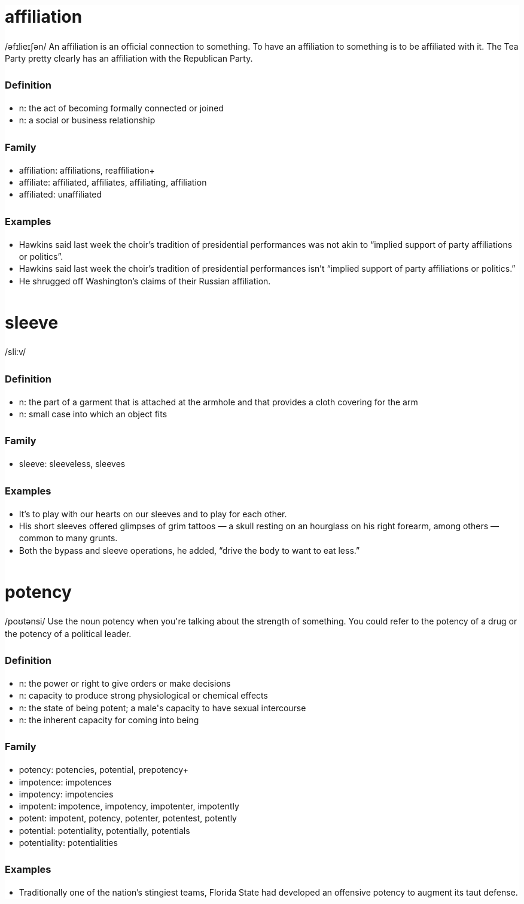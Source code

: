 # affiliation
/əfɪlieɪʃən/ 
An affiliation is an official connection to something. To have an affiliation to something is to be affiliated with it. The Tea Party pretty clearly has an affiliation with the Republican Party.
### Definition
- n: the act of becoming formally connected or joined
- n: a social or business relationship
### Family
- affiliation: affiliations, reaffiliation+
- affiliate: affiliated, affiliates, affiliating, affiliation
- affiliated: unaffiliated
### Examples
- Hawkins said last week the choir’s tradition of presidential performances was not akin to “implied support of party affiliations or politics”.
- Hawkins said last week the choir’s tradition of presidential performances isn’t “implied support of party affiliations or politics.”
- He shrugged off Washington’s claims of their Russian affiliation.

# sleeve
/sliːv/ 
### Definition
- n: the part of a garment that is attached at the armhole and that provides a cloth covering for the arm
- n: small case into which an object fits
### Family
- sleeve: sleeveless, sleeves
### Examples
- It’s to play with our hearts on our sleeves and to play for each other.
- His short sleeves offered glimpses of grim tattoos — a skull resting on an hourglass on his right forearm, among others — common to many grunts.
- Both the bypass and sleeve operations, he added, “drive the body to want to eat less.”

# potency
/poʊtənsi/ 
Use the noun potency when you're talking about the strength of something. You could refer to the potency of a drug or the potency of a political leader.
### Definition
- n: the power or right to give orders or make decisions
- n: capacity to produce strong physiological or chemical effects
- n: the state of being potent; a male's capacity to have sexual intercourse
- n: the inherent capacity for coming into being
### Family
- potency: potencies, potential, prepotency+
- impotence: impotences
- impotency: impotencies
- impotent: impotence, impotency, impotenter, impotently
- potent: impotent, potency, potenter, potentest, potently
- potential: potentiality, potentially, potentials
- potentiality: potentialities
### Examples
- Traditionally one of the nation’s stingiest teams, Florida State had developed an offensive potency to augment its taut defense.